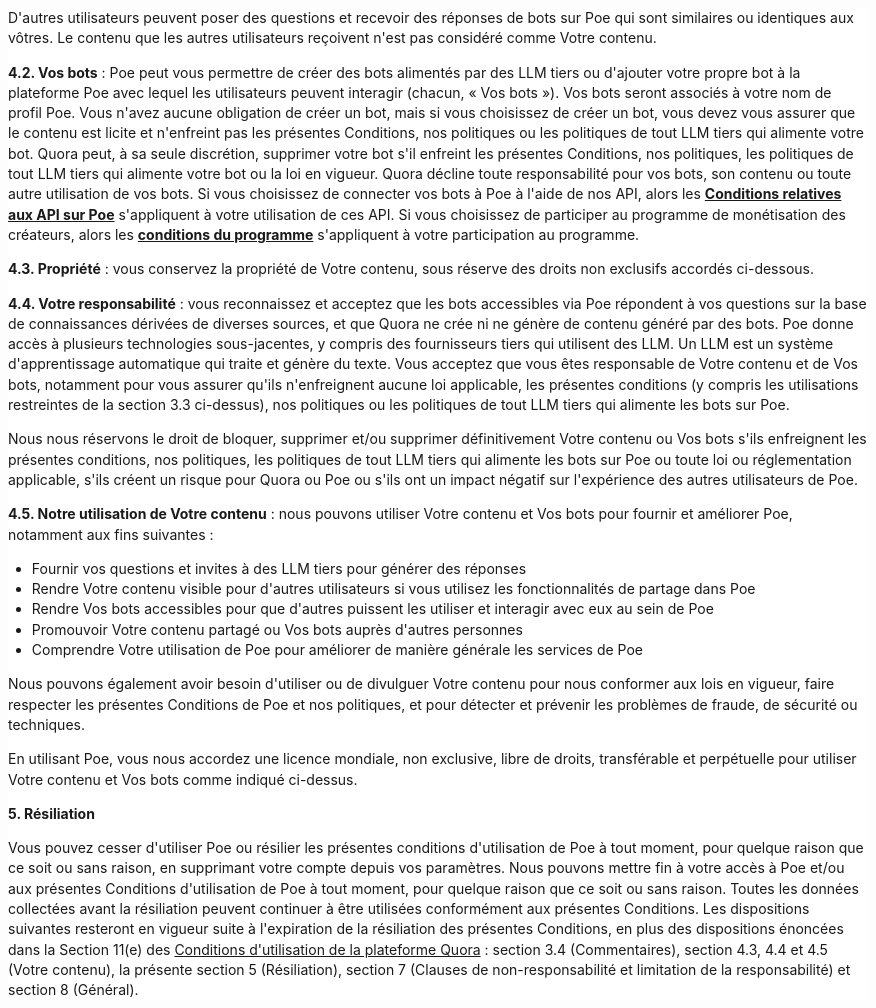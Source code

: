D'autres utilisateurs peuvent poser des questions et recevoir des réponses de bots sur Poe qui sont similaires ou identiques aux vôtres. Le contenu que les autres utilisateurs reçoivent n'est pas considéré comme Votre contenu.

**4.2. Vos bots** : Poe peut vous permettre de créer des bots alimentés par des LLM tiers ou d'ajouter votre propre bot à la plateforme Poe avec lequel les utilisateurs peuvent interagir (chacun, « Vos bots »). Vos bots seront associés à votre nom de profil Poe. Vous n'avez aucune obligation de créer un bot, mais si vous choisissez de créer un bot, vous devez vous assurer que le contenu est licite et n'enfreint pas les présentes Conditions, nos politiques ou les politiques de tout LLM tiers qui alimente votre bot. Quora peut, à sa seule discrétion, supprimer votre bot s'il enfreint les présentes Conditions, nos politiques, les politiques de tout LLM tiers qui alimente votre bot ou la loi en vigueur. Quora décline toute responsabilité pour vos bots, son contenu ou toute autre utilisation de vos bots. Si vous choisissez de connecter vos bots à Poe à l'aide de nos API, alors les [**Conditions relatives aux API sur Poe**](https://poe.com/%22http://poe.com/api_terms/%22) s'appliquent à votre utilisation de ces API. Si vous choisissez de participer au programme de monétisation des créateurs, alors les [**conditions du programme**](https://poe.com/%22https://poe.com/earnings_tos/%22) s'appliquent à votre participation au programme.

**4.3. Propriété** : vous conservez la propriété de Votre contenu, sous réserve des droits non exclusifs accordés ci-dessous.

**4.4. Votre responsabilité** : vous reconnaissez et acceptez que les bots accessibles via Poe répondent à vos questions sur la base de connaissances dérivées de diverses sources, et que Quora ne crée ni ne génère de contenu généré par des bots. Poe donne accès à plusieurs technologies sous-jacentes, y compris des fournisseurs tiers qui utilisent des LLM. Un LLM est un système d'apprentissage automatique qui traite et génère du texte. Vous acceptez que vous êtes responsable de Votre contenu et de Vos bots, notamment pour vous assurer qu'ils n'enfreignent aucune loi applicable, les présentes conditions (y compris les utilisations restreintes de la section 3.3 ci-dessus), nos politiques ou les politiques de tout LLM tiers qui alimente les bots sur Poe.

Nous nous réservons le droit de bloquer, supprimer et/ou supprimer définitivement Votre contenu ou Vos bots s'ils enfreignent les présentes conditions, nos politiques, les politiques de tout LLM tiers qui alimente les bots sur Poe ou toute loi ou réglementation applicable, s'ils créent un risque pour Quora ou Poe ou s'ils ont un impact négatif sur l'expérience des autres utilisateurs de Poe.

**4.5. Notre utilisation de Votre contenu** : nous pouvons utiliser Votre contenu et Vos bots pour fournir et améliorer Poe, notamment aux fins suivantes :

* Fournir vos questions et invites à des LLM tiers pour générer des réponses
* Rendre Votre contenu visible pour d'autres utilisateurs si vous utilisez les fonctionnalités de partage dans Poe
* Rendre Vos bots accessibles pour que d'autres puissent les utiliser et interagir avec eux au sein de Poe
* Promouvoir Votre contenu partagé ou Vos bots auprès d'autres personnes
* Comprendre Votre utilisation de Poe pour améliorer de manière générale les services de Poe

Nous pouvons également avoir besoin d'utiliser ou de divulguer Votre contenu pour nous conformer aux lois en vigueur, faire respecter les présentes Conditions de Poe et nos politiques, et pour détecter et prévenir les problèmes de fraude, de sécurité ou techniques.

En utilisant Poe, vous nous accordez une licence mondiale, non exclusive, libre de droits, transférable et perpétuelle pour utiliser Votre contenu et Vos bots comme indiqué ci-dessus.

**5\. Résiliation**

Vous pouvez cesser d'utiliser Poe ou résilier les présentes conditions d'utilisation de Poe à tout moment, pour quelque raison que ce soit ou sans raison, en supprimant votre compte depuis vos paramètres. Nous pouvons mettre fin à votre accès à Poe et/ou aux présentes Conditions d'utilisation de Poe à tout moment, pour quelque raison que ce soit ou sans raison. Toutes les données collectées avant la résiliation peuvent continuer à être utilisées conformément aux présentes Conditions. Les dispositions suivantes resteront en vigueur suite à l'expiration de la résiliation des présentes Conditions, en plus des dispositions énoncées dans la Section 11(e) des [Conditions d'utilisation de la plateforme Quora](https://poe.com/%22https://www.quora.com/about/tos/%22) : section 3.4 (Commentaires), section 4.3, 4.4 et 4.5 (Votre contenu), la présente section 5 (Résiliation), section 7 (Clauses de non-responsabilité et limitation de la responsabilité) et section 8 (Général).
